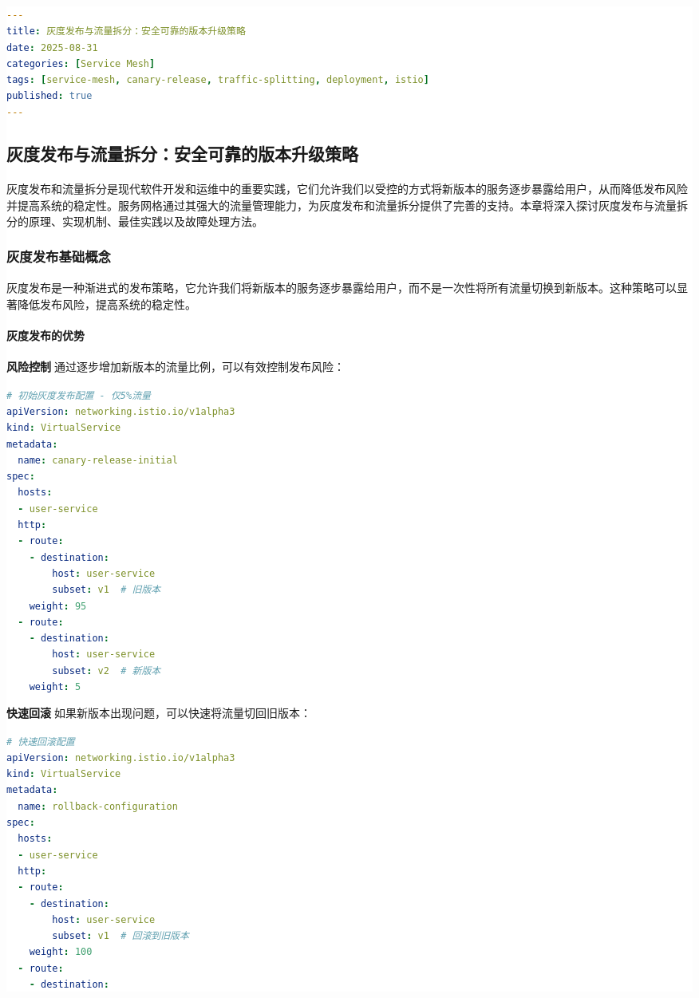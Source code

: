 ```yaml
---
title: 灰度发布与流量拆分：安全可靠的版本升级策略
date: 2025-08-31
categories: [Service Mesh]
tags: [service-mesh, canary-release, traffic-splitting, deployment, istio]
published: true
---
```


## 灰度发布与流量拆分：安全可靠的版本升级策略

灰度发布和流量拆分是现代软件开发和运维中的重要实践，它们允许我们以受控的方式将新版本的服务逐步暴露给用户，从而降低发布风险并提高系统的稳定性。服务网格通过其强大的流量管理能力，为灰度发布和流量拆分提供了完善的支持。本章将深入探讨灰度发布与流量拆分的原理、实现机制、最佳实践以及故障处理方法。

### 灰度发布基础概念

灰度发布是一种渐进式的发布策略，它允许我们将新版本的服务逐步暴露给用户，而不是一次性将所有流量切换到新版本。这种策略可以显著降低发布风险，提高系统的稳定性。

#### 灰度发布的优势

**风险控制**
通过逐步增加新版本的流量比例，可以有效控制发布风险：

```yaml
# 初始灰度发布配置 - 仅5%流量
apiVersion: networking.istio.io/v1alpha3
kind: VirtualService
metadata:
  name: canary-release-initial
spec:
  hosts:
  - user-service
  http:
  - route:
    - destination:
        host: user-service
        subset: v1  # 旧版本
    weight: 95
  - route:
    - destination:
        host: user-service
        subset: v2  # 新版本
    weight: 5
```

**快速回滚**
如果新版本出现问题，可以快速将流量切回旧版本：

```yaml
# 快速回滚配置
apiVersion: networking.istio.io/v1alpha3
kind: VirtualService
metadata:
  name: rollback-configuration
spec:
  hosts:
  - user-service
  http:
  - route:
    - destination:
        host: user-service
        subset: v1  # 回滚到旧版本
    weight: 100
  - route:
    - destination:
```